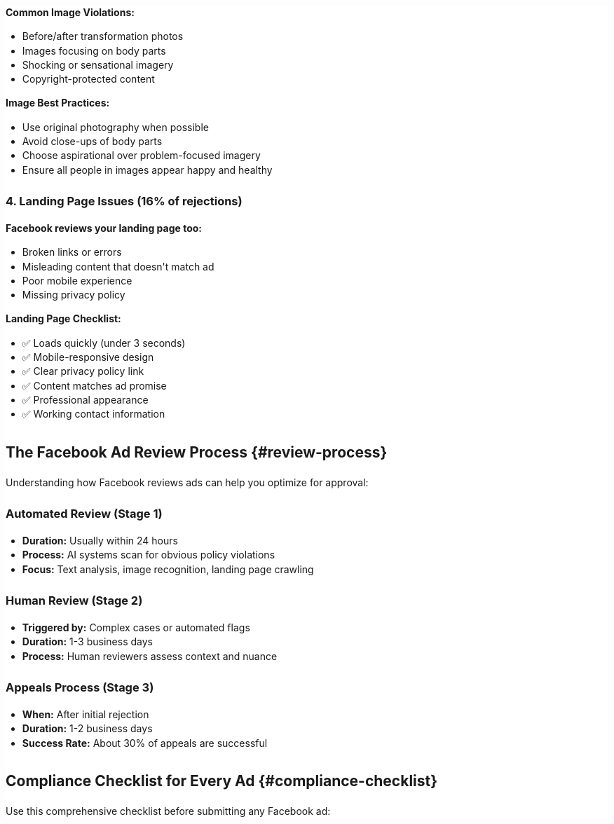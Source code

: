 **Common Image Violations:**
- Before/after transformation photos
- Images focusing on body parts
- Shocking or sensational imagery
- Copyright-protected content

**Image Best Practices:**
- Use original photography when possible
- Avoid close-ups of body parts
- Choose aspirational over problem-focused imagery
- Ensure all people in images appear happy and healthy

### 4. Landing Page Issues (16% of rejections)

**Facebook reviews your landing page too:**
- Broken links or errors
- Misleading content that doesn't match ad
- Poor mobile experience
- Missing privacy policy

**Landing Page Checklist:**
- ✅ Loads quickly (under 3 seconds)
- ✅ Mobile-responsive design
- ✅ Clear privacy policy link
- ✅ Content matches ad promise
- ✅ Professional appearance
- ✅ Working contact information

## The Facebook Ad Review Process {#review-process}

Understanding how Facebook reviews ads can help you optimize for approval:

### Automated Review (Stage 1)
- **Duration:** Usually within 24 hours
- **Process:** AI systems scan for obvious policy violations
- **Focus:** Text analysis, image recognition, landing page crawling

### Human Review (Stage 2)
- **Triggered by:** Complex cases or automated flags
- **Duration:** 1-3 business days
- **Process:** Human reviewers assess context and nuance

### Appeals Process (Stage 3)
- **When:** After initial rejection
- **Duration:** 1-2 business days
- **Success Rate:** About 30% of appeals are successful

## Compliance Checklist for Every Ad {#compliance-checklist}

Use this comprehensive checklist before submitting any Facebook ad:
